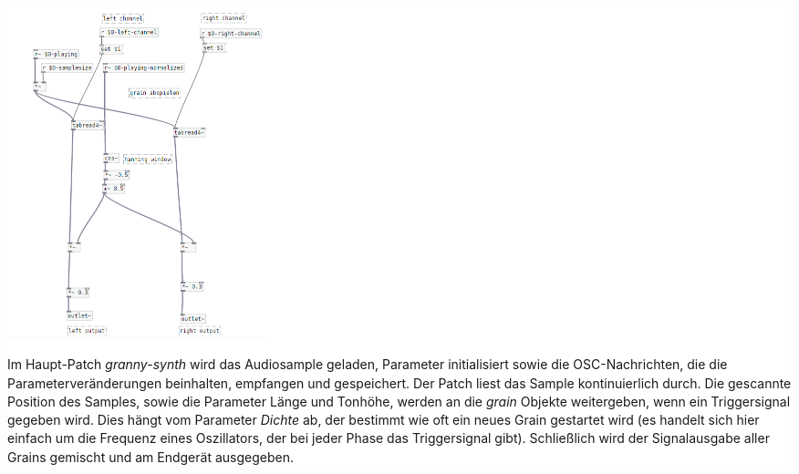 <img src="assets/image-20210130161842493.png" alt="image-20210130161842493" style="zoom:50%;" />

Im Haupt-Patch *granny-synth* wird das Audiosample geladen, Parameter initialisiert sowie die OSC-Nachrichten, die die Parameterveränderungen beinhalten, empfangen und gespeichert. Der Patch liest das Sample kontinuierlich durch. Die gescannte Position des Samples, sowie die Parameter Länge und Tonhöhe, werden an die *grain* Objekte weitergeben, wenn ein Triggersignal gegeben wird. Dies hängt vom Parameter *Dichte* ab, der bestimmt wie oft ein neues Grain gestartet wird (es handelt sich hier einfach um die Frequenz eines Oszillators, der bei jeder Phase das Triggersignal gibt). Schließlich wird der Signalausgabe aller Grains gemischt und am Endgerät ausgegeben.
